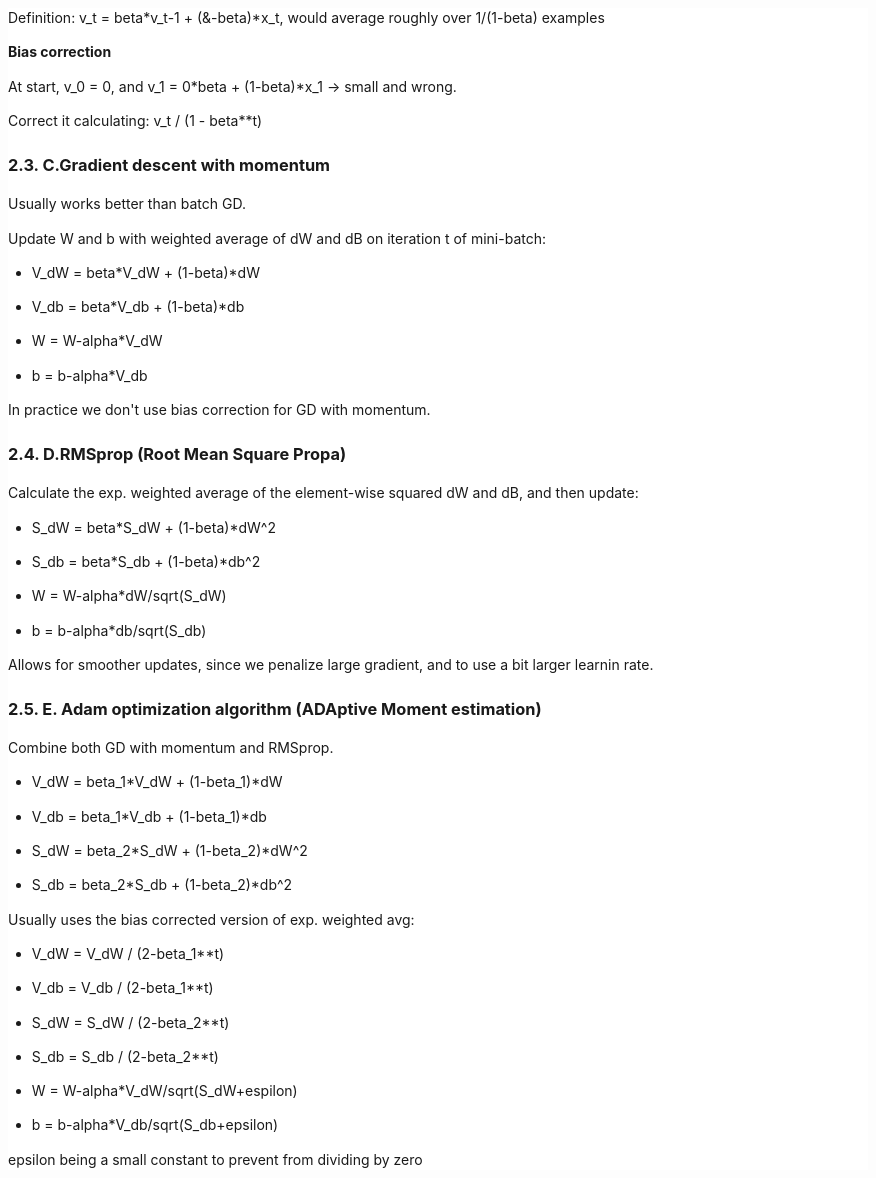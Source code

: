 Definition: v_t = beta*v_t-1 + (&-beta)*x_t, would average roughly over 1/(1-beta) examples

**Bias correction**

At start, v_0 = 0, and v_1 = 0*beta + (1-beta)*x_1 -> small and wrong.

Correct it calculating: v_t / (1 - beta**t)

### 2.3. C.Gradient descent with momentum

Usually works better than batch GD.

Update W and b with weighted average of dW and dB on iteration t of mini-batch:

* V_dW = beta*V_dW + (1-beta)*dW
* V_db = beta*V_db + (1-beta)*db
  
* W = W-alpha*V_dW
* b = b-alpha*V_db

In practice we don't use bias correction for GD with momentum.

### 2.4. D.RMSprop (Root Mean Square Propa)

Calculate the exp. weighted average of the element-wise squared dW and dB, and then update:

* S_dW = beta*S_dW + (1-beta)*dW^2
* S_db = beta*S_db + (1-beta)*db^2

* W = W-alpha*dW/sqrt(S_dW)
* b = b-alpha*db/sqrt(S_db)

Allows for smoother updates, since we penalize large gradient, and to use a bit larger learnin rate.

### 2.5. E. Adam optimization algorithm (ADAptive Moment estimation)

Combine both GD with momentum and RMSprop.

* V_dW = beta_1*V_dW + (1-beta_1)*dW
* V_db = beta_1*V_db + (1-beta_1)*db
  
* S_dW = beta_2*S_dW + (1-beta_2)*dW^2
* S_db = beta_2*S_db + (1-beta_2)*db^2

Usually uses the bias corrected version of exp. weighted avg:


* V_dW = V_dW / (2-beta_1**t)
* V_db = V_db / (2-beta_1**t)
  
* S_dW = S_dW / (2-beta_2**t)
* S_db = S_db / (2-beta_2**t)
  
* W = W-alpha*V_dW/sqrt(S_dW+espilon)
* b = b-alpha*V_db/sqrt(S_db+epsilon)

epsilon being a small constant to prevent from dividing by zero

